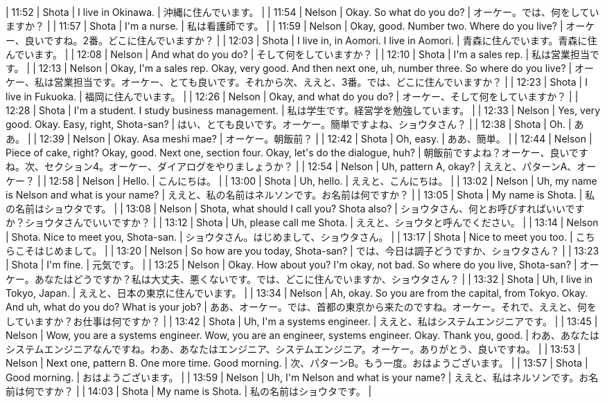 | 11:52   | Shota   | I live in Okinawa.                                                   | 沖縄に住んでいます。                                                             |
| 11:54   | Nelson  | Okay. So what do you do?                                             | オーケー。では、何をしていますか？                                                   |
| 11:57   | Shota   | I'm a nurse.                                                         | 私は看護師です。                                                             |
| 11:59   | Nelson  | Okay, good. Number two. Where do you live?                           | オーケー、良いですね。2番。どこに住んでいますか？                                       |
| 12:03   | Shota   | I live in, in Aomori. I live in Aomori.                              | 青森に住んでいます。青森に住んでいます。                                               |
| 12:08   | Nelson  | And what do you do?                                                  | そして何をしていますか？                                                         |
| 12:10   | Shota   | I'm a sales rep.                                                     | 私は営業担当です。                                                           |
| 12:13   | Nelson  | Okay, I'm a sales rep. Okay, very good. And then next one, uh, number three. So where do you live? | オーケー、私は営業担当です。オーケー、とても良いです。それから次、ええと、3番。では、どこに住んでいますか？ |
| 12:23   | Shota   | I live in Fukuoka.                                                   | 福岡に住んでいます。                                                             |
| 12:26   | Nelson  | Okay, and what do you do?                                            | オーケー、そして何をしていますか？                                                   |
| 12:28   | Shota   | I'm a student. I study business management.                          | 私は学生です。経営学を勉強しています。                                                 |
| 12:33   | Nelson  | Yes, very good. Okay. Easy, right, Shota-san?                        | はい、とても良いです。オーケー。簡単ですよね、ショウタさん？                                 |
| 12:38   | Shota   | Oh.                                                                  | ああ。                                                                 |
| 12:39   | Nelson  | Okay. Asa meshi mae?                                                 | オーケー。朝飯前？                                                           |
| 12:42   | Shota   | Oh, easy.                                                            | ああ、簡単。                                                               |
| 12:44   | Nelson  | Piece of cake, right? Okay, good. Next one, section four. Okay, let's do the dialogue, huh? | 朝飯前ですよね？オーケー、良いですね。次、セクション4。オーケー、ダイアログをやりましょうか？           |
| 12:54   | Nelson  | Uh, pattern A, okay?                                                 | ええと、パターンA、オーケー？                                                     |
| 12:58   | Nelson  | Hello.                                                               | こんにちは。                                                               |
| 13:00   | Shota   | Uh, hello.                                                           | ええと、こんにちは。                                                           |
| 13:02   | Nelson  | Uh, my name is Nelson and what is your name?                         | ええと、私の名前はネルソンです。お名前は何ですか？                                       |
| 13:05   | Shota   | My name is Shota.                                                    | 私の名前はショウタです。                                                         |
| 13:08   | Nelson  | Shota, what should I call you? Shota also?                           | ショウタさん、何とお呼びすればいいですか？ショウタさんでいいですか？                               |
| 13:12   | Shota   | Uh, please call me Shota.                                            | ええと、ショウタと呼んでください。                                                   |
| 13:14   | Nelson  | Shota. Nice to meet you, Shota-san.                                  | ショウタさん。はじめまして、ショウタさん。                                               |
| 13:17   | Shota   | Nice to meet you too.                                                | こちらこそはじめまして。                                                         |
| 13:20   | Nelson  | So how are you today, Shota-san?                                     | では、今日は調子どうですか、ショウタさん？                                             |
| 13:23   | Shota   | I'm fine.                                                            | 元気です。                                                               |
| 13:25   | Nelson  | Okay. How about you? I'm okay, not bad. So where do you live, Shota-san? | オーケー。あなたはどうですか？私は大丈夫、悪くないです。では、どこに住んでいますか、ショウタさん？     |
| 13:32   | Shota   | Uh, I live in Tokyo, Japan.                                          | ええと、日本の東京に住んでいます。                                                   |
| 13:34   | Nelson  | Ah, okay. So you are from the capital, from Tokyo. Okay. And uh, what do you do? What is your job? | ああ、オーケー。では、首都の東京から来たのですね。オーケー。それで、ええと、何をしていますか？お仕事は何ですか？ |
| 13:42   | Shota   | Uh, I'm a systems engineer.                                          | ええと、私はシステムエンジニアです。                                                   |
| 13:45   | Nelson  | Wow, you are a systems engineer. Wow, you are an engineer, systems engineer. Okay. Thank you, good. | わあ、あなたはシステムエンジニアなんですね。わあ、あなたはエンジニア、システムエンジニア。オーケー。ありがとう、良いですね。 |
| 13:53   | Nelson  | Next one, pattern B. One more time. Good morning.                    | 次、パターンB。もう一度。おはようございます。                                           |
| 13:57   | Shota   | Good morning.                                                        | おはようございます。                                                           |
| 13:59   | Nelson  | Uh, I'm Nelson and what is your name?                                | ええと、私はネルソンです。お名前は何ですか？                                             |
| 14:03   | Shota   | My name is Shota.                                                    | 私の名前はショウタです。                                                         |